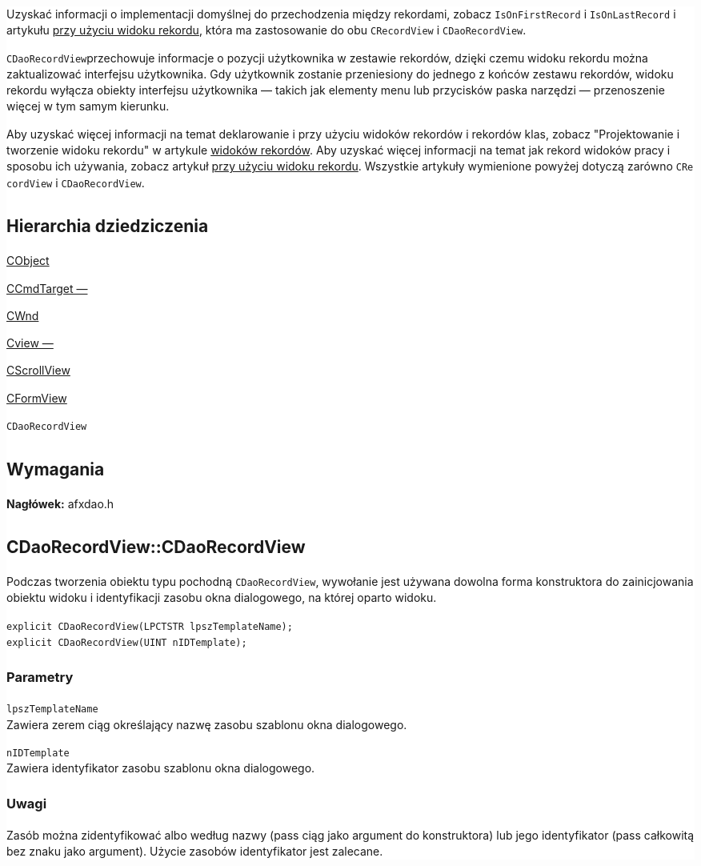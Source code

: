  Uzyskać informacji o implementacji domyślnej do przechodzenia między rekordami, zobacz `IsOnFirstRecord` i `IsOnLastRecord` i artykułu [przy użyciu widoku rekordu](../../data/using-a-record-view-mfc-data-access.md), która ma zastosowanie do obu `CRecordView` i `CDaoRecordView`.  
  
 `CDaoRecordView`przechowuje informacje o pozycji użytkownika w zestawie rekordów, dzięki czemu widoku rekordu można zaktualizować interfejsu użytkownika. Gdy użytkownik zostanie przeniesiony do jednego z końców zestawu rekordów, widoku rekordu wyłącza obiekty interfejsu użytkownika — takich jak elementy menu lub przycisków paska narzędzi — przenoszenie więcej w tym samym kierunku.  
  
 Aby uzyskać więcej informacji na temat deklarowanie i przy użyciu widoków rekordów i rekordów klas, zobacz "Projektowanie i tworzenie widoku rekordu" w artykule [widoków rekordów](../../data/record-views-mfc-data-access.md). Aby uzyskać więcej informacji na temat jak rekord widoków pracy i sposobu ich używania, zobacz artykuł [przy użyciu widoku rekordu](../../data/using-a-record-view-mfc-data-access.md). Wszystkie artykuły wymienione powyżej dotyczą zarówno `CRecordView` i `CDaoRecordView`.  
  
## <a name="inheritance-hierarchy"></a>Hierarchia dziedziczenia  
 [CObject](../../mfc/reference/cobject-class.md)  
  
 [CCmdTarget —](../../mfc/reference/ccmdtarget-class.md)  
  
 [CWnd](../../mfc/reference/cwnd-class.md)  
  
 [Cview —](../../mfc/reference/cview-class.md)  
  
 [CScrollView](../../mfc/reference/cscrollview-class.md)  
  
 [CFormView](../../mfc/reference/cformview-class.md)  
  
 `CDaoRecordView`  
  
## <a name="requirements"></a>Wymagania  
 **Nagłówek:** afxdao.h  
  
##  <a name="cdaorecordview"></a>CDaoRecordView::CDaoRecordView  
 Podczas tworzenia obiektu typu pochodną `CDaoRecordView`, wywołanie jest używana dowolna forma konstruktora do zainicjowania obiektu widoku i identyfikacji zasobu okna dialogowego, na której oparto widoku.  
  
```  
explicit CDaoRecordView(LPCTSTR lpszTemplateName);  
explicit CDaoRecordView(UINT nIDTemplate);
```  
  
### <a name="parameters"></a>Parametry  
 `lpszTemplateName`  
 Zawiera zerem ciąg określający nazwę zasobu szablonu okna dialogowego.  
  
 `nIDTemplate`  
 Zawiera identyfikator zasobu szablonu okna dialogowego.  
  
### <a name="remarks"></a>Uwagi  
 Zasób można zidentyfikować albo według nazwy (pass ciąg jako argument do konstruktora) lub jego identyfikator (pass całkowitą bez znaku jako argument). Użycie zasobów identyfikator jest zalecane.  
  